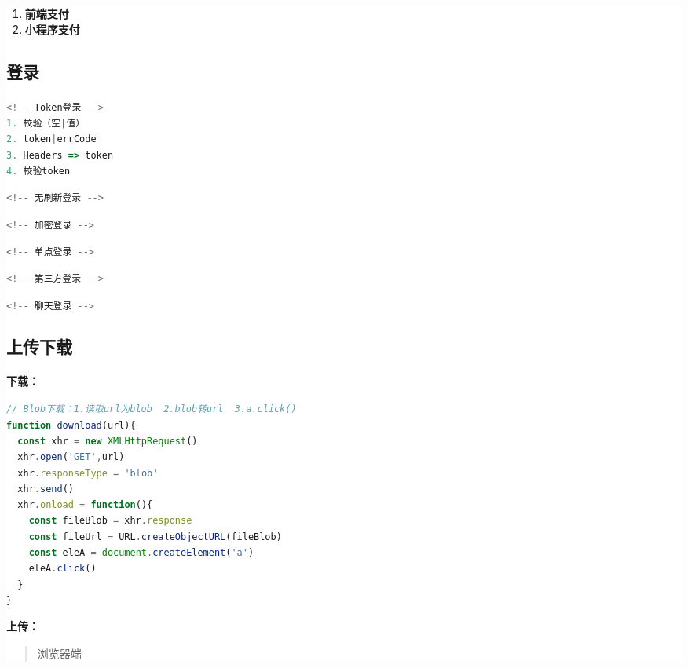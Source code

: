 1. **前端支付**
2. **小程序支付**

## 登录

```ts
<!-- Token登录 -->
1. 校验（空|值）
2. token|errCode
3. Headers => token
4. 校验token
```

```ts
<!-- 无刷新登录 -->
```

```ts
<!-- 加密登录 -->
```

```ts
<!-- 单点登录 -->
```

```ts
<!-- 第三方登录 -->
```

```ts
<!-- 聊天登录 -->
```

## 上传下载

**下载：**

~~~js
// Blob下载：1.读取url为blob	2.blob转url	3.a.click()
function download(url){
  const xhr = new XMLHttpRequest()
  xhr.open('GET',url)
  xhr.responseType = 'blob'
  xhr.send()
  xhr.onload = function(){
    const fileBlob = xhr.response
    const fileUrl = URL.createObjectURL(fileBlob)
    const eleA = document.createElement('a')
    eleA.click()
  }
}
~~~

**上传：**

> 浏览器端
